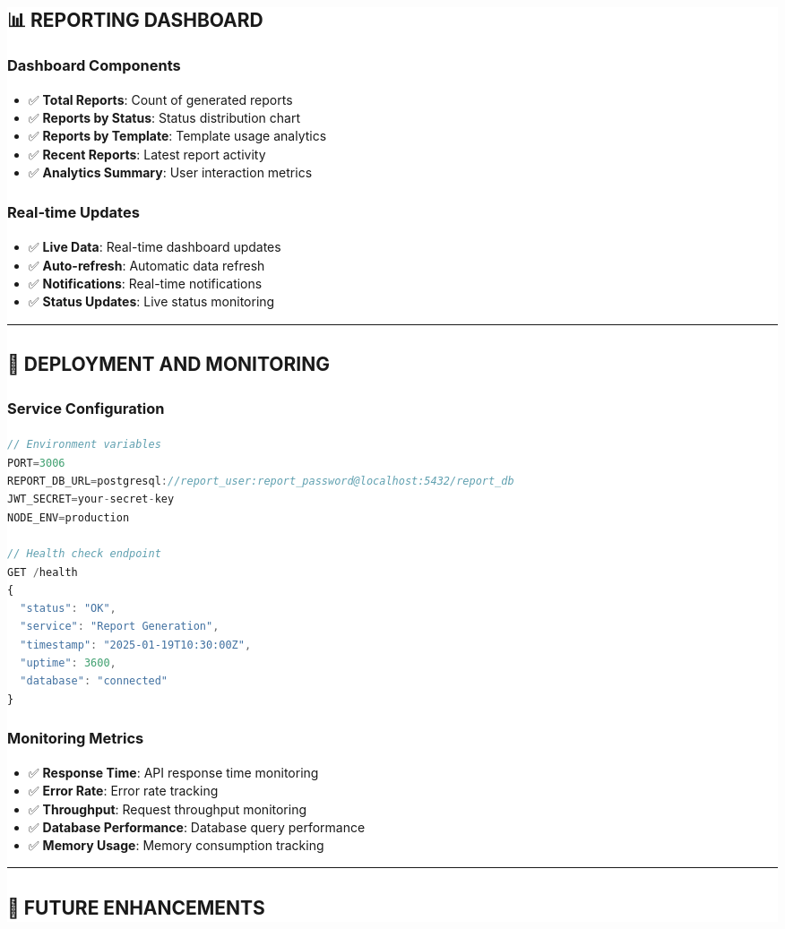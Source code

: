 
## 📊 **REPORTING DASHBOARD**

### **Dashboard Components**
- ✅ **Total Reports**: Count of generated reports
- ✅ **Reports by Status**: Status distribution chart
- ✅ **Reports by Template**: Template usage analytics
- ✅ **Recent Reports**: Latest report activity
- ✅ **Analytics Summary**: User interaction metrics

### **Real-time Updates**
- ✅ **Live Data**: Real-time dashboard updates
- ✅ **Auto-refresh**: Automatic data refresh
- ✅ **Notifications**: Real-time notifications
- ✅ **Status Updates**: Live status monitoring

---

## 🔧 **DEPLOYMENT AND MONITORING**

### **Service Configuration**
```javascript
// Environment variables
PORT=3006
REPORT_DB_URL=postgresql://report_user:report_password@localhost:5432/report_db
JWT_SECRET=your-secret-key
NODE_ENV=production

// Health check endpoint
GET /health
{
  "status": "OK",
  "service": "Report Generation",
  "timestamp": "2025-01-19T10:30:00Z",
  "uptime": 3600,
  "database": "connected"
}
```

### **Monitoring Metrics**
- ✅ **Response Time**: API response time monitoring
- ✅ **Error Rate**: Error rate tracking
- ✅ **Throughput**: Request throughput monitoring
- ✅ **Database Performance**: Database query performance
- ✅ **Memory Usage**: Memory consumption tracking

---

## 🚀 **FUTURE ENHANCEMENTS**
